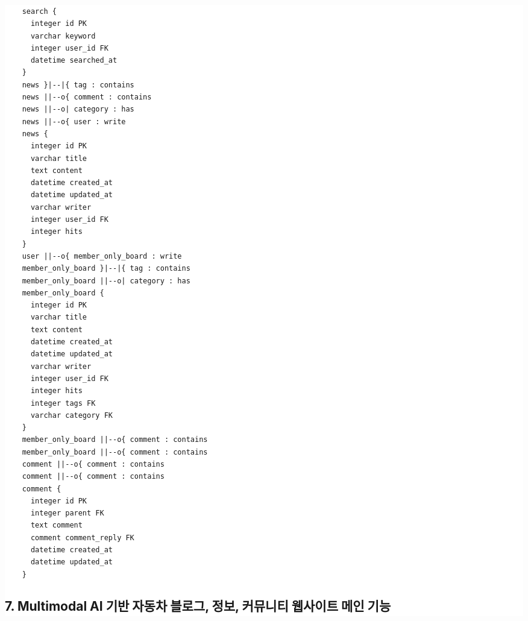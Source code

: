 ```mermaid
    search {
      integer id PK
      varchar keyword
      integer user_id FK
      datetime searched_at
    }
    news }|--|{ tag : contains
    news ||--o{ comment : contains
    news ||--o| category : has
    news ||--o{ user : write
    news {
      integer id PK
      varchar title
      text content
      datetime created_at
      datetime updated_at
      varchar writer
      integer user_id FK
      integer hits
    }
    user ||--o{ member_only_board : write
    member_only_board }|--|{ tag : contains
    member_only_board ||--o| category : has
    member_only_board {
      integer id PK
      varchar title
      text content
      datetime created_at
      datetime updated_at
      varchar writer
      integer user_id FK
      integer hits
      integer tags FK
      varchar category FK
    }
    member_only_board ||--o{ comment : contains
    member_only_board ||--o{ comment : contains
    comment ||--o{ comment : contains
    comment ||--o{ comment : contains
    comment {
      integer id PK
      integer parent FK
      text comment
      comment comment_reply FK
      datetime created_at
      datetime updated_at
    }
```


## 7. Multimodal AI 기반 자동차 블로그, 정보, 커뮤니티 웹사이트 메인 기능
